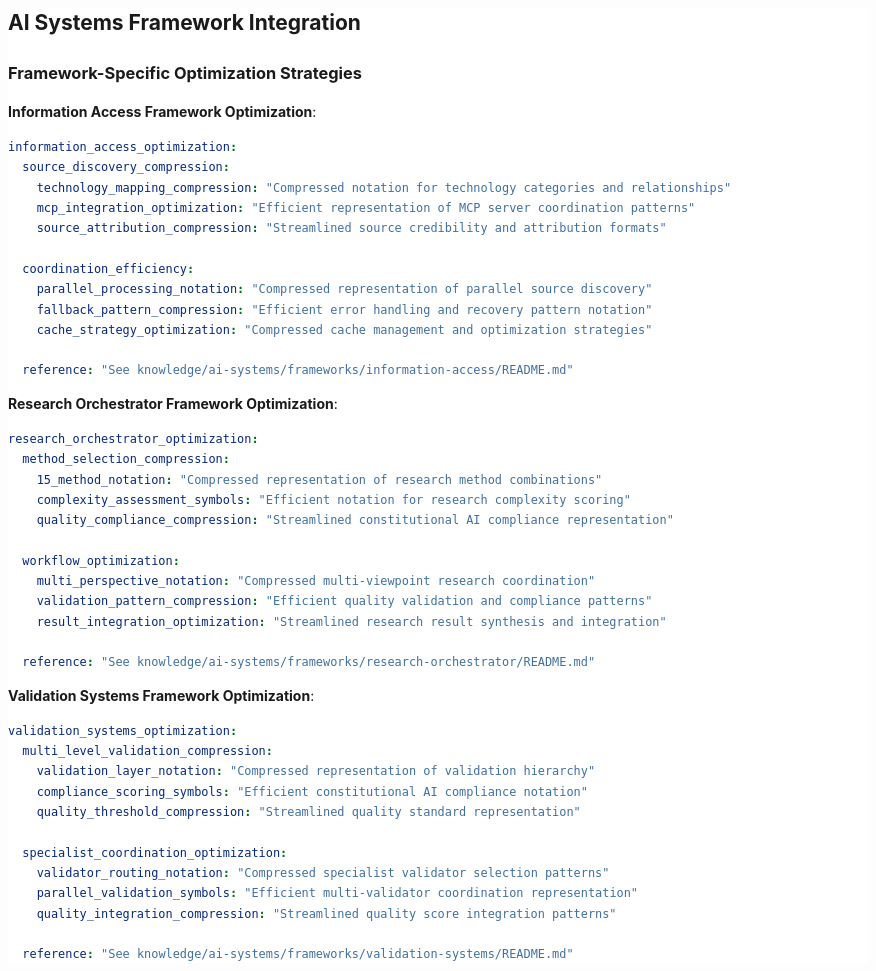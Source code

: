 ## AI Systems Framework Integration

### Framework-Specific Optimization Strategies

**Information Access Framework Optimization**:
```yaml
information_access_optimization:
  source_discovery_compression:
    technology_mapping_compression: "Compressed notation for technology categories and relationships"
    mcp_integration_optimization: "Efficient representation of MCP server coordination patterns"
    source_attribution_compression: "Streamlined source credibility and attribution formats"
    
  coordination_efficiency:
    parallel_processing_notation: "Compressed representation of parallel source discovery"
    fallback_pattern_compression: "Efficient error handling and recovery pattern notation"
    cache_strategy_optimization: "Compressed cache management and optimization strategies"
    
  reference: "See knowledge/ai-systems/frameworks/information-access/README.md"
```

**Research Orchestrator Framework Optimization**:
```yaml
research_orchestrator_optimization:
  method_selection_compression:
    15_method_notation: "Compressed representation of research method combinations"
    complexity_assessment_symbols: "Efficient notation for research complexity scoring"
    quality_compliance_compression: "Streamlined constitutional AI compliance representation"
    
  workflow_optimization:
    multi_perspective_notation: "Compressed multi-viewpoint research coordination"
    validation_pattern_compression: "Efficient quality validation and compliance patterns"
    result_integration_optimization: "Streamlined research result synthesis and integration"
    
  reference: "See knowledge/ai-systems/frameworks/research-orchestrator/README.md"
```

**Validation Systems Framework Optimization**:
```yaml
validation_systems_optimization:
  multi_level_validation_compression:
    validation_layer_notation: "Compressed representation of validation hierarchy"
    compliance_scoring_symbols: "Efficient constitutional AI compliance notation"
    quality_threshold_compression: "Streamlined quality standard representation"
    
  specialist_coordination_optimization:
    validator_routing_notation: "Compressed specialist validator selection patterns"
    parallel_validation_symbols: "Efficient multi-validator coordination representation"
    quality_integration_compression: "Streamlined quality score integration patterns"
    
  reference: "See knowledge/ai-systems/frameworks/validation-systems/README.md"
```
